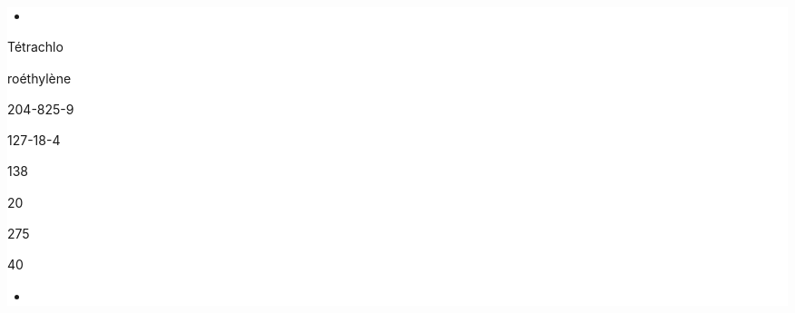 </td>
      <td width="94">

-

</td>
      <td width="67">

</td>
    </tr>
    <tr>
      <td width="94" valign="top">

Tétrachlo

roéthylène 

</td>
      <td width="73">

204-825-9

</td>
      <td width="67">

127-18-4

</td>
      <td width="54">

138

</td>
      <td width="58">

20

</td>
      <td width="46">

</td>
      <td width="52">

275

</td>
      <td width="45">

40

</td>
      <td width="44">

</td>
      <td width="94">

-

</td>
      <td width="67">

